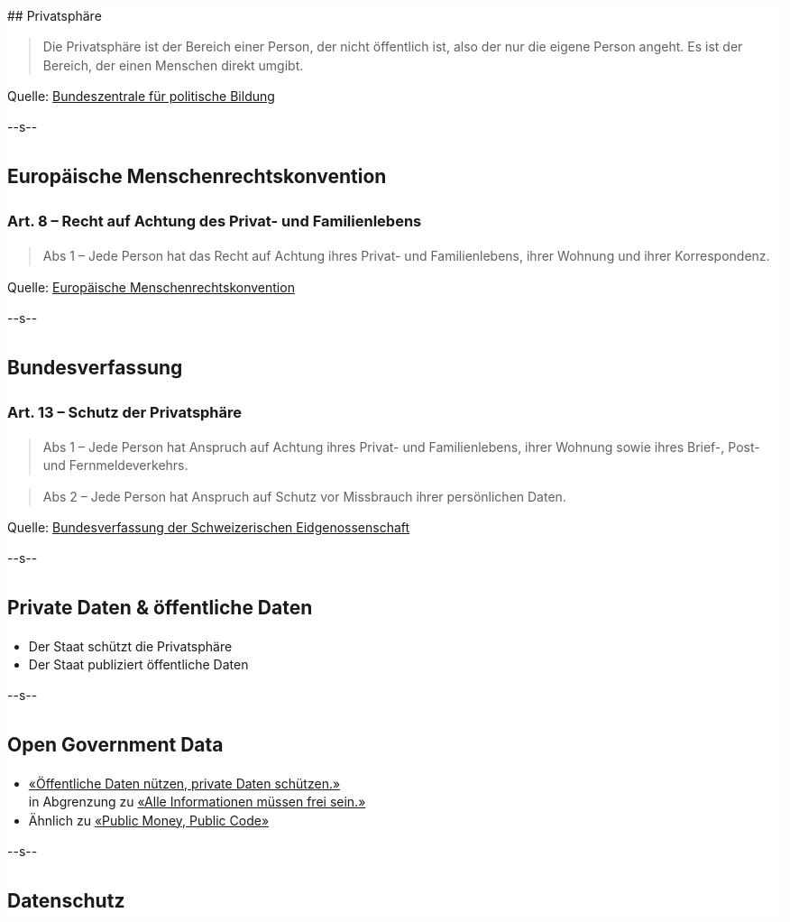 ## Privatsphäre

> Die Privatsphäre ist der Bereich einer Person, der nicht öffentlich ist, also der nur die eigene Person angeht. Es ist der Bereich, der einen Menschen direkt umgibt.

Quelle:  [Bundeszentrale für politische Bildung](https://www.bpb.de/kurz-knapp/lexika/das-junge-politik-lexikon/320971/privatsphaere/)

--s--

## Europäische Menschenrechtskonvention

### Art. 8 – Recht auf Achtung des Privat- und Familienlebens

> Abs 1 – Jede Person hat das Recht auf Achtung ihres Privat- und Familienlebens, ihrer Wohnung und ihrer Korrespondenz.

Quelle:  [Europäische Menschenrechtskonvention](https://rm.coe.int/1680a6eaba)

--s--

## Bundesverfassung

### Art. 13 – Schutz der Privatsphäre

> Abs 1 – Jede Person hat Anspruch auf Achtung ihres Privat- und Familienlebens, ihrer Wohnung sowie ihres Brief-, Post- und Fernmeldeverkehrs.

> Abs 2 – Jede Person hat Anspruch auf Schutz vor Missbrauch ihrer persönlichen Daten.

Quelle:  [Bundesverfassung der Schweizerischen Eidgenossenschaft](https://www.fedlex.admin.ch/eli/cc/1999/404/de#art_13)

--s--

## Private Daten & öffentliche Daten

- Der Staat schützt die Privatsphäre
- Der Staat publiziert öffentliche Daten

--s--

## Open Government Data

- [«Öffentliche Daten nützen, private Daten schützen.»](https://www.ccc.de/de/hackerethics)<br>
  in Abgrenzung zu [«Alle Informationen müssen frei sein.»](https://www.ccc.de/de/hackerethics)
- Ähnlich zu [«Public Money, Public Code»](https://fsfe.org/activities/publiccode/publiccode.en.html)

--s--

## Datenschutz
